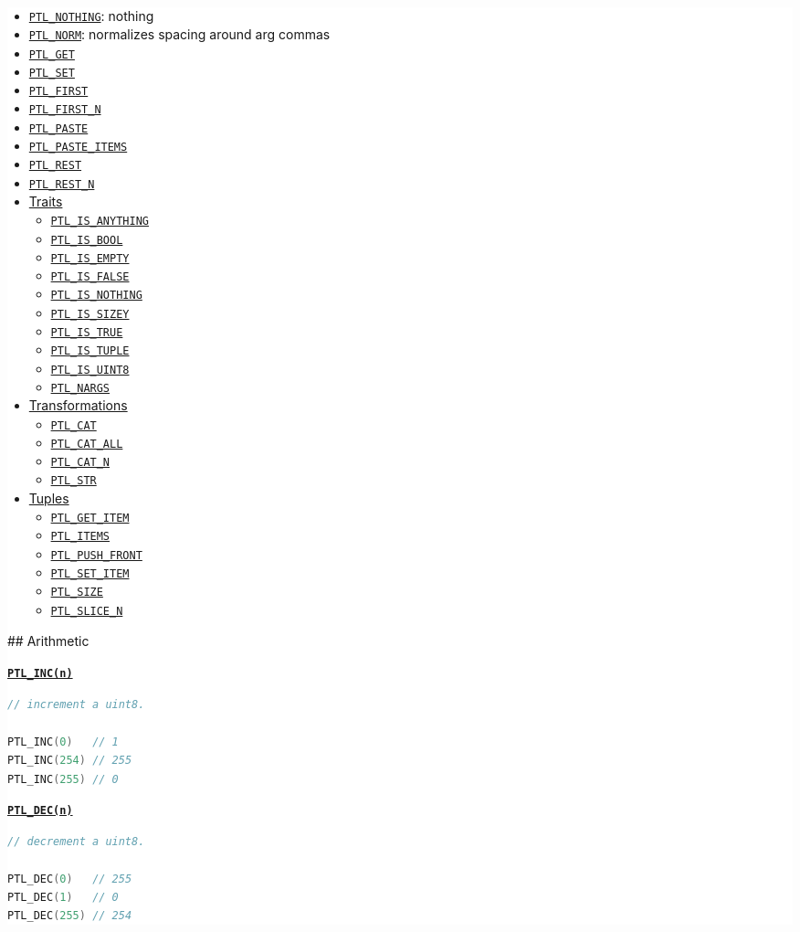   - [`PTL_NOTHING`](#nothing): nothing
  - [`PTL_NORM`](#norm): normalizes spacing around arg commas
  - [`PTL_GET`](#get)
  - [`PTL_SET`](#set)
  - [`PTL_FIRST`](#first)
  - [`PTL_FIRST_N`](#first_n)
  - [`PTL_PASTE`](#paste)
  - [`PTL_PASTE_ITEMS`](#paste_items)
  - [`PTL_REST`](#rest)
  - [`PTL_REST_N`](#rest_n)
- [Traits](#traits)
  - [`PTL_IS_ANYTHING`](#is_anything)
  - [`PTL_IS_BOOL`](#is_bool)
  - [`PTL_IS_EMPTY`](#is_bool)
  - [`PTL_IS_FALSE`](#is_false)
  - [`PTL_IS_NOTHING`](#is_nothing)
  - [`PTL_IS_SIZEY`](#is_sizey)
  - [`PTL_IS_TRUE`](#is_true)
  - [`PTL_IS_TUPLE`](#is_tuple)
  - [`PTL_IS_UINT8`](#is_uint8)
  - [`PTL_NARGS`](#nargs)
- [Transformations](#transformations)
  - [`PTL_CAT`](#cat)
  - [`PTL_CAT_ALL`](#cat_all)
  - [`PTL_CAT_N`](#cat_n)
  - [`PTL_STR`](#str)
- [Tuples](#tuples)
  - [`PTL_GET_ITEM`](#get_item)
  - [`PTL_ITEMS`](#items)
  - [`PTL_PUSH_FRONT`](#push_front)
  - [`PTL_SET_ITEM`](#set)
  - [`PTL_SIZE`](#size)
  - [`PTL_SLICE_N`](#slice_n)

<a name="arithmetic">## Arithmetic</a>

<a name="inc">[**`PTL_INC(n)`**](include/pputl/inc.h)</a>

```c++
// increment a uint8.

PTL_INC(0)   // 1
PTL_INC(254) // 255
PTL_INC(255) // 0
```

<a name="dec">[**`PTL_DEC(n)`**](include/pputl/dec.h)</a>

```c++
// decrement a uint8.

PTL_DEC(0)   // 255
PTL_DEC(1)   // 0
PTL_DEC(255) // 254
```
